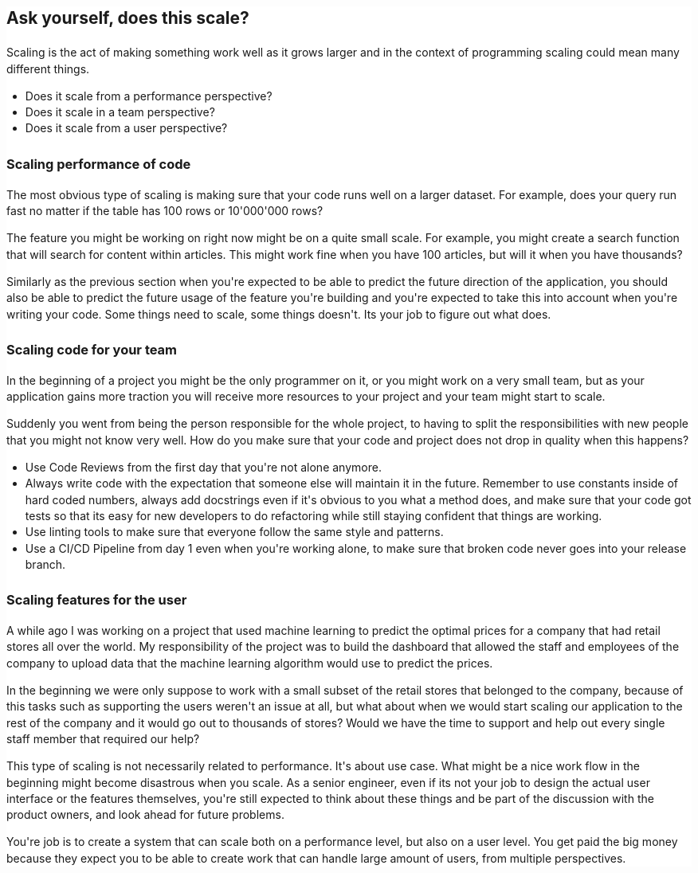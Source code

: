 ## Ask yourself, does this scale?
Scaling is the act of making something work well as it grows larger and in the context of programming scaling could mean many different things. 

- Does it scale from a performance perspective?
- Does it scale in a team perspective?
- Does it scale from a user perspective?

### Scaling performance of code
The most obvious type of scaling is making sure that your code runs well on a larger dataset. For example, does your query run fast no matter if the table has 100 rows or 10'000'000 rows?

The feature you might be working on right now might be on a quite small scale. For example, you might create a search function that will search for content within articles. This might work fine when you have 100 articles, but will it when you have thousands?

Similarly as the previous section when you're expected to be able to predict the future direction of the application, you should also be able to predict the future usage of the feature you're building and you're expected to take this into account when you're writing your code. Some things need to scale, some things doesn't. Its your job to figure out what does.

### Scaling code for your team
In the beginning of a project you might be the only programmer on it, or you might work on a very small team, but as your application gains more traction you will receive more resources to your project and your team might start to scale.

Suddenly you went from being the person responsible for the whole project, to having to split the responsibilities with new people that you might not know very well. How do you make sure that your code and project does not drop in quality when this happens?

- Use Code Reviews from the first day that you're not alone anymore.
- Always write code with the expectation that someone else will maintain it in the future. Remember to use constants inside of hard coded numbers, always add docstrings even if it's obvious to you what a method does, and make sure that your code got tests so that its easy for new developers to do refactoring while still staying confident that things are working.
- Use linting tools to make sure that everyone follow the same style and patterns.
- Use a CI/CD Pipeline from day 1 even when you're working alone, to make sure that broken code never goes into your release branch.

### Scaling features for the user
A while ago I was working on a project that used machine learning to predict the optimal prices for a company that had retail stores all over the world. My responsibility of the project was to build the dashboard that allowed the staff and employees of the company to upload data that the machine learning algorithm would use to predict the prices.

In the beginning we were only suppose to work with a small subset of the retail stores that belonged to the company, because of this tasks such as supporting the users weren't an issue at all, but what about when we would start scaling our application to the rest of the company and it would go out to thousands of stores? Would we have the time to support and help out every single staff member that required our help?

This type of scaling is not necessarily related to performance. It's about use case. What might be a nice work flow in the beginning might become disastrous when you scale. As a senior engineer, even if its not your job to design the actual user interface or the features themselves, you're still expected to think about these things and be part of the discussion with the product owners, and look ahead for future problems. 

You're job is to create a system that can scale both on a performance level, but also on a user level. You get paid the big money because they expect you to be able to create work that can handle large amount of users, from multiple perspectives.
